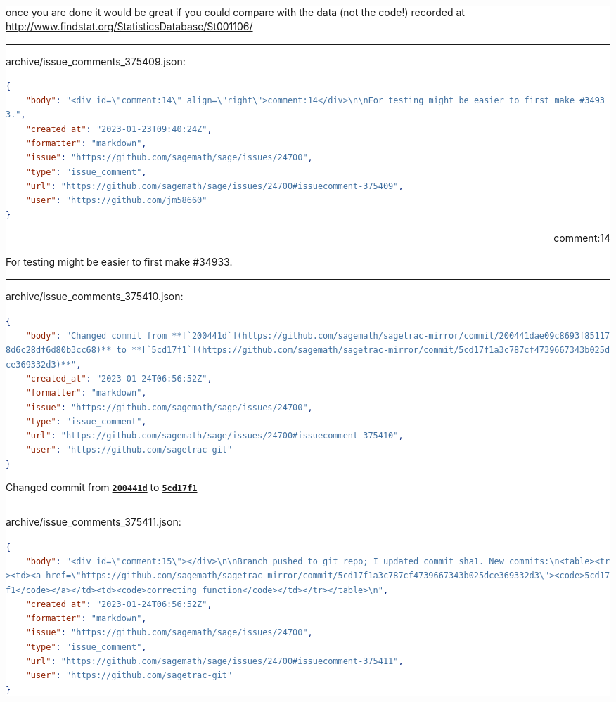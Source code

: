 once you are done it would be great if you could compare with the data (not the code!) recorded at http://www.findstat.org/StatisticsDatabase/St001106/



---

archive/issue_comments_375409.json:
```json
{
    "body": "<div id=\"comment:14\" align=\"right\">comment:14</div>\n\nFor testing might be easier to first make #34933.",
    "created_at": "2023-01-23T09:40:24Z",
    "formatter": "markdown",
    "issue": "https://github.com/sagemath/sage/issues/24700",
    "type": "issue_comment",
    "url": "https://github.com/sagemath/sage/issues/24700#issuecomment-375409",
    "user": "https://github.com/jm58660"
}
```

<div id="comment:14" align="right">comment:14</div>

For testing might be easier to first make #34933.



---

archive/issue_comments_375410.json:
```json
{
    "body": "Changed commit from **[`200441d`](https://github.com/sagemath/sagetrac-mirror/commit/200441dae09c8693f851178d6c28df6d80b3cc68)** to **[`5cd17f1`](https://github.com/sagemath/sagetrac-mirror/commit/5cd17f1a3c787cf4739667343b025dce369332d3)**",
    "created_at": "2023-01-24T06:56:52Z",
    "formatter": "markdown",
    "issue": "https://github.com/sagemath/sage/issues/24700",
    "type": "issue_comment",
    "url": "https://github.com/sagemath/sage/issues/24700#issuecomment-375410",
    "user": "https://github.com/sagetrac-git"
}
```

Changed commit from **[`200441d`](https://github.com/sagemath/sagetrac-mirror/commit/200441dae09c8693f851178d6c28df6d80b3cc68)** to **[`5cd17f1`](https://github.com/sagemath/sagetrac-mirror/commit/5cd17f1a3c787cf4739667343b025dce369332d3)**



---

archive/issue_comments_375411.json:
```json
{
    "body": "<div id=\"comment:15\"></div>\n\nBranch pushed to git repo; I updated commit sha1. New commits:\n<table><tr><td><a href=\"https://github.com/sagemath/sagetrac-mirror/commit/5cd17f1a3c787cf4739667343b025dce369332d3\"><code>5cd17f1</code></a></td><td><code>correcting function</code></td></tr></table>\n",
    "created_at": "2023-01-24T06:56:52Z",
    "formatter": "markdown",
    "issue": "https://github.com/sagemath/sage/issues/24700",
    "type": "issue_comment",
    "url": "https://github.com/sagemath/sage/issues/24700#issuecomment-375411",
    "user": "https://github.com/sagetrac-git"
}
```

